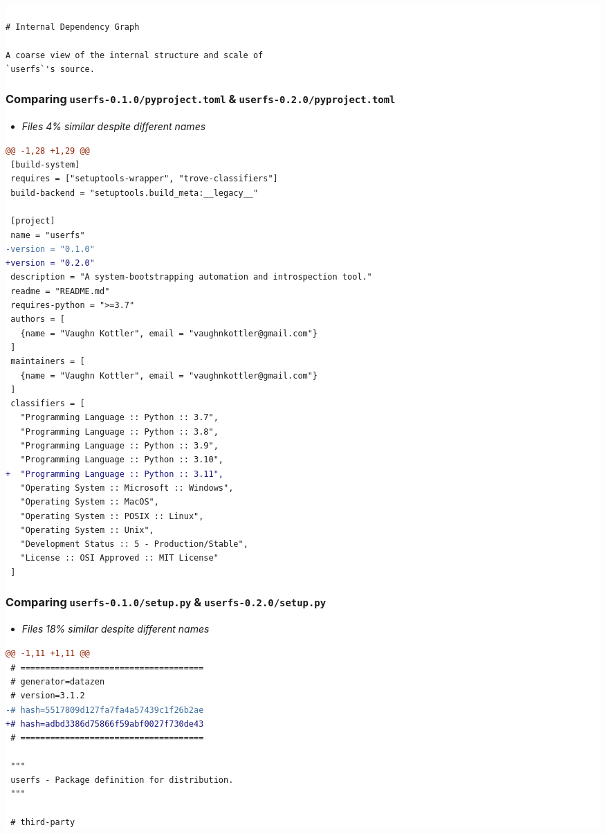  ```
 
 # Internal Dependency Graph
 
 A coarse view of the internal structure and scale of
 `userfs`'s source.
```

### Comparing `userfs-0.1.0/pyproject.toml` & `userfs-0.2.0/pyproject.toml`

 * *Files 4% similar despite different names*

```diff
@@ -1,28 +1,29 @@
 [build-system]
 requires = ["setuptools-wrapper", "trove-classifiers"]
 build-backend = "setuptools.build_meta:__legacy__"
 
 [project]
 name = "userfs"
-version = "0.1.0"
+version = "0.2.0"
 description = "A system-bootstrapping automation and introspection tool."
 readme = "README.md"
 requires-python = ">=3.7"
 authors = [
   {name = "Vaughn Kottler", email = "vaughnkottler@gmail.com"}
 ]
 maintainers = [
   {name = "Vaughn Kottler", email = "vaughnkottler@gmail.com"}
 ]
 classifiers = [
   "Programming Language :: Python :: 3.7",
   "Programming Language :: Python :: 3.8",
   "Programming Language :: Python :: 3.9",
   "Programming Language :: Python :: 3.10",
+  "Programming Language :: Python :: 3.11",
   "Operating System :: Microsoft :: Windows",
   "Operating System :: MacOS",
   "Operating System :: POSIX :: Linux",
   "Operating System :: Unix",
   "Development Status :: 5 - Production/Stable",
   "License :: OSI Approved :: MIT License"
 ]
```

### Comparing `userfs-0.1.0/setup.py` & `userfs-0.2.0/setup.py`

 * *Files 18% similar despite different names*

```diff
@@ -1,11 +1,11 @@
 # =====================================
 # generator=datazen
 # version=3.1.2
-# hash=5517809d127fa7fa4a57439c1f26b2ae
+# hash=adbd3386d75866f59abf0027f730de43
 # =====================================
 
 """
 userfs - Package definition for distribution.
 """
 
 # third-party
```